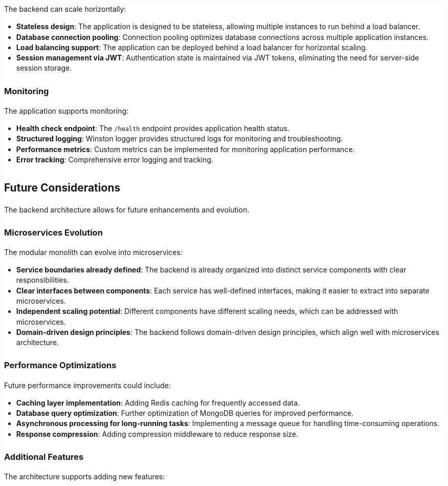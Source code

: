 The backend can scale horizontally:

- **Stateless design**: The application is designed to be stateless, allowing multiple instances to run behind a load balancer.
- **Database connection pooling**: Connection pooling optimizes database connections across multiple application instances.
- **Load balancing support**: The application can be deployed behind a load balancer for horizontal scaling.
- **Session management via JWT**: Authentication state is maintained via JWT tokens, eliminating the need for server-side session storage.

### Monitoring

The application supports monitoring:

- **Health check endpoint**: The `/health` endpoint provides application health status.
- **Structured logging**: Winston logger provides structured logs for monitoring and troubleshooting.
- **Performance metrics**: Custom metrics can be implemented for monitoring application performance.
- **Error tracking**: Comprehensive error logging and tracking.

## Future Considerations

The backend architecture allows for future enhancements and evolution.

### Microservices Evolution

The modular monolith can evolve into microservices:

- **Service boundaries already defined**: The backend is already organized into distinct service components with clear responsibilities.
- **Clear interfaces between components**: Each service has well-defined interfaces, making it easier to extract into separate microservices.
- **Independent scaling potential**: Different components have different scaling needs, which can be addressed with microservices.
- **Domain-driven design principles**: The backend follows domain-driven design principles, which align well with microservices architecture.

### Performance Optimizations

Future performance improvements could include:

- **Caching layer implementation**: Adding Redis caching for frequently accessed data.
- **Database query optimization**: Further optimization of MongoDB queries for improved performance.
- **Asynchronous processing for long-running tasks**: Implementing a message queue for handling time-consuming operations.
- **Response compression**: Adding compression middleware to reduce response size.

### Additional Features

The architecture supports adding new features:
